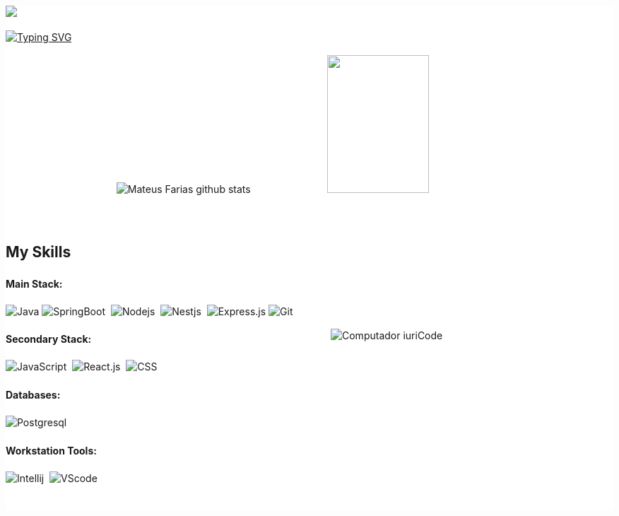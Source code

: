 <img width=100% src="https://capsule-render.vercel.app/api?type=waving&color=8F0D87&height=120&section=header"/>

[![Typing SVG](https://readme-typing-svg.herokuapp.com/?color=ff91a4&size=35&center=true&vCenter=true&width=1000&lines=HELLO,+My+name+is+Mateus+Farias;I'm+29+years+old;I'm+from+Brazil;I+Graduated+systems+Development;Be+Welcome!+:%29)](https://git.io/typing-svg)

<div align="center">  
  <img width="49%" height="195px" src="https://github-readme-stats.vercel.app/api?username=mfarias25&show_icons=true&count_private=true&hide_border=true&title_color=ff91a4&icon_color=ff91a4&text_color=c9d1d9&bg_color=0d1117" alt="Mateus Farias github stats" /> 
  <img width="41%" height="195px" src="https://github-readme-stats.vercel.app/api/top-langs/?username=mfarias25&layout=compact&hide_border=true&title_color=ff91a4&text_color=ff91a4&bg_color=0d1117" />
</div>
 
 &nbsp;
 &nbsp;



## My Skills

#### Main Stack:


![Java](https://img.shields.io/badge/java-%23ED8B00.svg?style=for-the-badge&logo=openjdk&logoColor=white)
![SpringBoot](https://img.shields.io/badge/Spring-6DB33F?style=for-the-badge&logo=spring&logoColor=white)&nbsp;
![Nodejs](https://img.shields.io/badge/Node%20js-339933?style=for-the-badge&logo=nodedotjs&logoColor=white)&nbsp;
![Nestjs](https://img.shields.io/badge/nestjs-E0234E?style=for-the-badge&logo=nestjs&logoColor=white)&nbsp;
![Express.js](https://img.shields.io/badge/express.js-%23404d59.svg?style=for-the-badge&logo=express&logoColor=%2361DAFB)
![Git](https://img.shields.io/badge/GIT-E44C30?style=for-the-badge&logo=git&logoColor=white)&nbsp;

<img src="https://raw.githubusercontent.com/MicaelliMedeiros/micaellimedeiros/master/image/computer-illustration.png" min-width="400px" max-width="400px" width="400px" align="right" alt="Computador iuriCode">

#### Secondary Stack:
![JavaScript](https://img.shields.io/badge/JavaScript-F7DF1E?style=for-the-badge&logo=javascript&logoColor=black)&nbsp;
![React.js](https://img.shields.io/badge/React-20232A?style=for-the-badge&logo=react&logoColor=61DAFB)&nbsp;
![CSS](https://img.shields.io/badge/-CSS-0D1117?style=for-the-badge&logo=CSS3&logoColor=1572B6&labelColor=0D1117)&nbsp;


#### Databases:
![Postgresql](https://img.shields.io/badge/PostgreSQL-316192?style=for-the-badge&logo=postgresql&logoColor=white)&nbsp;

#### Workstation Tools:

![Intellij](https://img.shields.io/badge/IntelliJ_IDEA-000000.svg?style=for-the-badge&logo=intellij-idea&logoColor=white)&nbsp;
![VScode](https://img.shields.io/badge/vscode-4285F4?style=for-the-badge&logo=vscode&logoColor=white)&nbsp;

&nbsp;
&nbsp;
